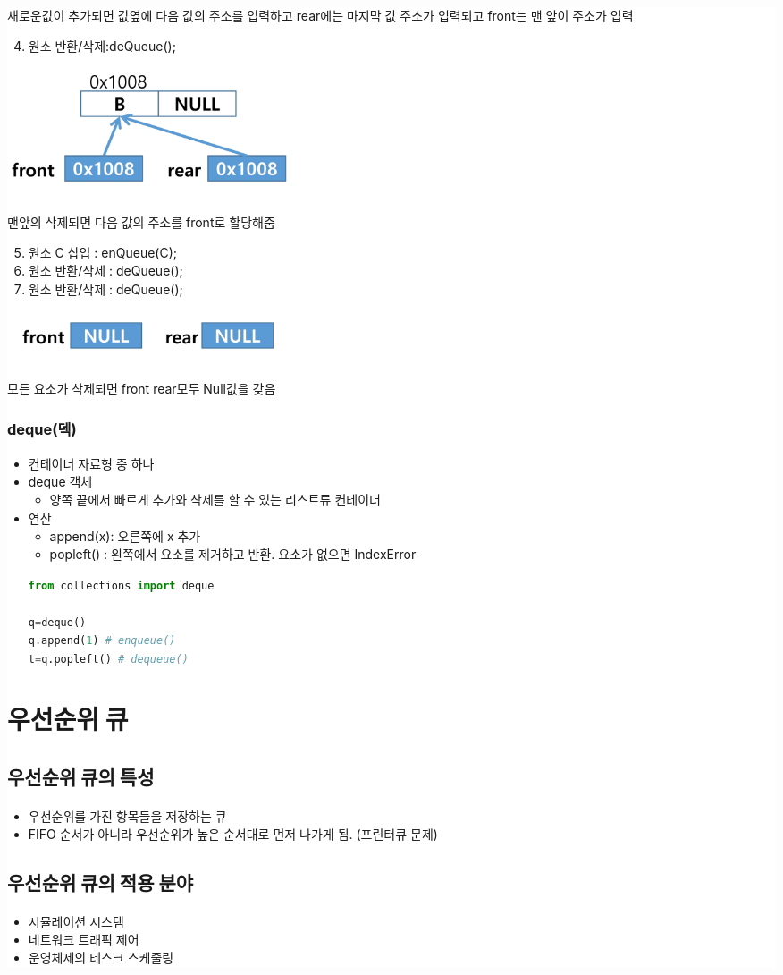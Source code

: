 새로운값이 추가되면 값옆에 다음 값의 주소를 입력하고 rear에는 마지막 값 주소가 입력되고 front는 맨 앞이 주소가 입력

4) 원소 반환/삭제:deQueue();

![연결큐dequeue](../이미지/240215/연결큐dequeue.PNG)

맨앞의 삭제되면 다음 값의 주소를 front로 할당해줌

5) 원소 C 삽입 : enQueue(C);
6) 원소 반환/삭제 : deQueue();
7) 원소 반환/삭제 : deQueue();

![연결큐 원소 제거](../이미지/240215/연결큐.PNG)

모든 요소가 삭제되면 front rear모두 Null값을 갖음

### deque(덱)
* 컨테이너 자료형 중 하나
* deque 객체
    * 양쪽 끝에서 빠르게 추가와 삭제를 할 수 있는 리스트류 컨테이너
* 연산
    * append(x): 오른쪽에 x 추가
    * popleft() : 왼쪽에서 요소를 제거하고 반환. 요소가 없으면 IndexError
    ```py
    from collections import deque

    q=deque()
    q.append(1) # enqueue()
    t=q.popleft() # dequeue()
    ```

# 우선순위 큐
## 우선순위 큐의 특성
* 우선순위를 가진 항목들을 저장하는 큐
* FIFO 순서가 아니라 우선순위가 높은 순서대로 먼저 나가게 됨.
(프린터큐 문제)

## 우선순위 큐의 적용 분야
* 시뮬레이션 시스템
* 네트워크 트래픽 제어
* 운영체제의 테스크 스케줄링

